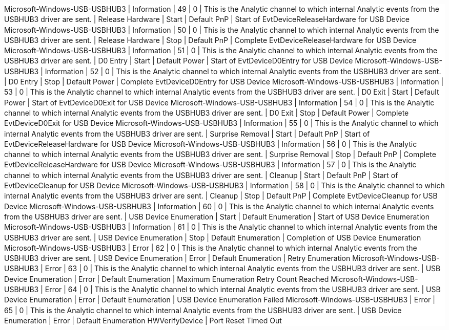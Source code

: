 Microsoft-Windows-USB-USBHUB3  |  Information  |  49        |  0        |  This is the Analytic channel to which internal Analytic events from the USBHUB3 driver are sent.  |  Release Hardware                            |  Start        |  Default PnP                         |  Start of EvtDeviceReleaseHardware for USB Device
Microsoft-Windows-USB-USBHUB3  |  Information  |  50        |  0        |  This is the Analytic channel to which internal Analytic events from the USBHUB3 driver are sent.  |  Release Hardware                            |  Stop         |  Default PnP                         |  Complete EvtDeviceReleaseHardware for USB Device
Microsoft-Windows-USB-USBHUB3  |  Information  |  51        |  0        |  This is the Analytic channel to which internal Analytic events from the USBHUB3 driver are sent.  |  D0 Entry                                    |  Start        |  Default Power                       |  Start of EvtDeviceD0Entry for USB Device
Microsoft-Windows-USB-USBHUB3  |  Information  |  52        |  0        |  This is the Analytic channel to which internal Analytic events from the USBHUB3 driver are sent.  |  D0 Entry                                    |  Stop         |  Default Power                       |  Complete EvtDeviceD0Entry for USB Device
Microsoft-Windows-USB-USBHUB3  |  Information  |  53        |  0        |  This is the Analytic channel to which internal Analytic events from the USBHUB3 driver are sent.  |  D0 Exit                                     |  Start        |  Default Power                       |  Start of EvtDeviceD0Exit for USB Device
Microsoft-Windows-USB-USBHUB3  |  Information  |  54        |  0        |  This is the Analytic channel to which internal Analytic events from the USBHUB3 driver are sent.  |  D0 Exit                                     |  Stop         |  Default Power                       |  Complete EvtDeviceD0Exit for USB Device
Microsoft-Windows-USB-USBHUB3  |  Information  |  55        |  0        |  This is the Analytic channel to which internal Analytic events from the USBHUB3 driver are sent.  |  Surprise Removal                            |  Start        |  Default PnP                         |  Start of EvtDeviceReleaseHardware for USB Device
Microsoft-Windows-USB-USBHUB3  |  Information  |  56        |  0        |  This is the Analytic channel to which internal Analytic events from the USBHUB3 driver are sent.  |  Surprise Removal                            |  Stop         |  Default PnP                         |  Complete EvtDeviceReleaseHardware for USB Device
Microsoft-Windows-USB-USBHUB3  |  Information  |  57        |  0        |  This is the Analytic channel to which internal Analytic events from the USBHUB3 driver are sent.  |  Cleanup                                     |  Start        |  Default PnP                         |  Start of EvtDeviceCleanup for USB Device
Microsoft-Windows-USB-USBHUB3  |  Information  |  58        |  0        |  This is the Analytic channel to which internal Analytic events from the USBHUB3 driver are sent.  |  Cleanup                                     |  Stop         |  Default PnP                         |  Complete EvtDeviceCleanup for USB Device
Microsoft-Windows-USB-USBHUB3  |  Information  |  60        |  0        |  This is the Analytic channel to which internal Analytic events from the USBHUB3 driver are sent.  |  USB Device Enumeration                      |  Start        |  Default Enumeration                 |  Start of USB Device Enumeration
Microsoft-Windows-USB-USBHUB3  |  Information  |  61        |  0        |  This is the Analytic channel to which internal Analytic events from the USBHUB3 driver are sent.  |  USB Device Enumeration                      |  Stop         |  Default Enumeration                 |  Completion of USB Device Enumeration
Microsoft-Windows-USB-USBHUB3  |  Error        |  62        |  0        |  This is the Analytic channel to which internal Analytic events from the USBHUB3 driver are sent.  |  USB Device Enumeration                      |  Error        |  Default Enumeration                 |  Retry Enumeration
Microsoft-Windows-USB-USBHUB3  |  Error        |  63        |  0        |  This is the Analytic channel to which internal Analytic events from the USBHUB3 driver are sent.  |  USB Device Enumeration                      |  Error        |  Default Enumeration                 |  Maximum Enumeration Retry Count Reached
Microsoft-Windows-USB-USBHUB3  |  Error        |  64        |  0        |  This is the Analytic channel to which internal Analytic events from the USBHUB3 driver are sent.  |  USB Device Enumeration                      |  Error        |  Default Enumeration                 |  USB Device Enumeration Failed
Microsoft-Windows-USB-USBHUB3  |  Error        |  65        |  0        |  This is the Analytic channel to which internal Analytic events from the USBHUB3 driver are sent.  |  USB Device Enumeration                      |  Error        |  Default Enumeration HWVerifyDevice  |  Port Reset Timed Out